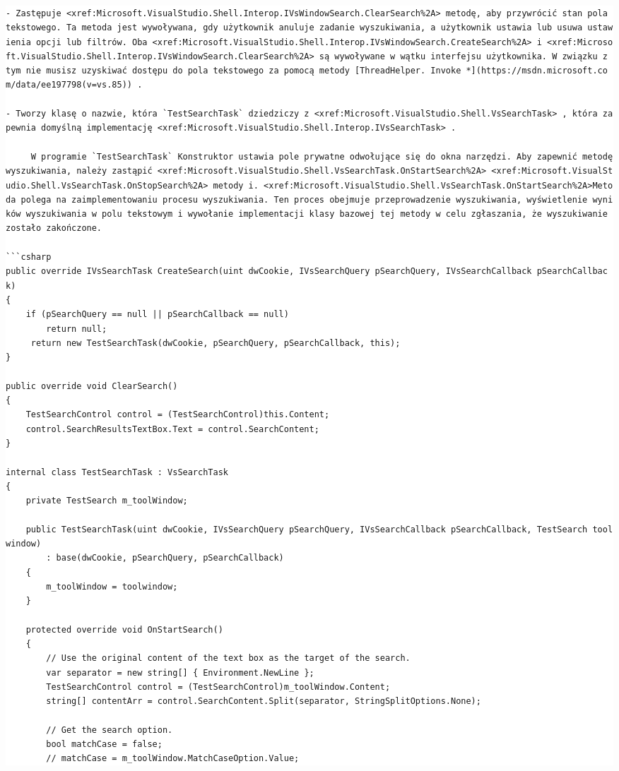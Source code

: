     - Zastępuje <xref:Microsoft.VisualStudio.Shell.Interop.IVsWindowSearch.ClearSearch%2A> metodę, aby przywrócić stan pola tekstowego. Ta metoda jest wywoływana, gdy użytkownik anuluje zadanie wyszukiwania, a użytkownik ustawia lub usuwa ustawienia opcji lub filtrów. Oba <xref:Microsoft.VisualStudio.Shell.Interop.IVsWindowSearch.CreateSearch%2A> i <xref:Microsoft.VisualStudio.Shell.Interop.IVsWindowSearch.ClearSearch%2A> są wywoływane w wątku interfejsu użytkownika. W związku z tym nie musisz uzyskiwać dostępu do pola tekstowego za pomocą metody [ThreadHelper. Invoke *](https://msdn.microsoft.com/data/ee197798(v=vs.85)) .

    - Tworzy klasę o nazwie, która `TestSearchTask` dziedziczy z <xref:Microsoft.VisualStudio.Shell.VsSearchTask> , która zapewnia domyślną implementację <xref:Microsoft.VisualStudio.Shell.Interop.IVsSearchTask> .

         W programie `TestSearchTask` Konstruktor ustawia pole prywatne odwołujące się do okna narzędzi. Aby zapewnić metodę wyszukiwania, należy zastąpić <xref:Microsoft.VisualStudio.Shell.VsSearchTask.OnStartSearch%2A> <xref:Microsoft.VisualStudio.Shell.VsSearchTask.OnStopSearch%2A> metody i. <xref:Microsoft.VisualStudio.Shell.VsSearchTask.OnStartSearch%2A>Metoda polega na zaimplementowaniu procesu wyszukiwania. Ten proces obejmuje przeprowadzenie wyszukiwania, wyświetlenie wyników wyszukiwania w polu tekstowym i wywołanie implementacji klasy bazowej tej metody w celu zgłaszania, że wyszukiwanie zostało zakończone.

    ```csharp
    public override IVsSearchTask CreateSearch(uint dwCookie, IVsSearchQuery pSearchQuery, IVsSearchCallback pSearchCallback)
    {
        if (pSearchQuery == null || pSearchCallback == null)
            return null;
         return new TestSearchTask(dwCookie, pSearchQuery, pSearchCallback, this);
    }

    public override void ClearSearch()
    {
        TestSearchControl control = (TestSearchControl)this.Content;
        control.SearchResultsTextBox.Text = control.SearchContent;
    }

    internal class TestSearchTask : VsSearchTask
    {
        private TestSearch m_toolWindow;

        public TestSearchTask(uint dwCookie, IVsSearchQuery pSearchQuery, IVsSearchCallback pSearchCallback, TestSearch toolwindow)
            : base(dwCookie, pSearchQuery, pSearchCallback)
        {
            m_toolWindow = toolwindow;
        }

        protected override void OnStartSearch()
        {
            // Use the original content of the text box as the target of the search.
            var separator = new string[] { Environment.NewLine };
            TestSearchControl control = (TestSearchControl)m_toolWindow.Content;
            string[] contentArr = control.SearchContent.Split(separator, StringSplitOptions.None);

            // Get the search option.
            bool matchCase = false;
            // matchCase = m_toolWindow.MatchCaseOption.Value;
